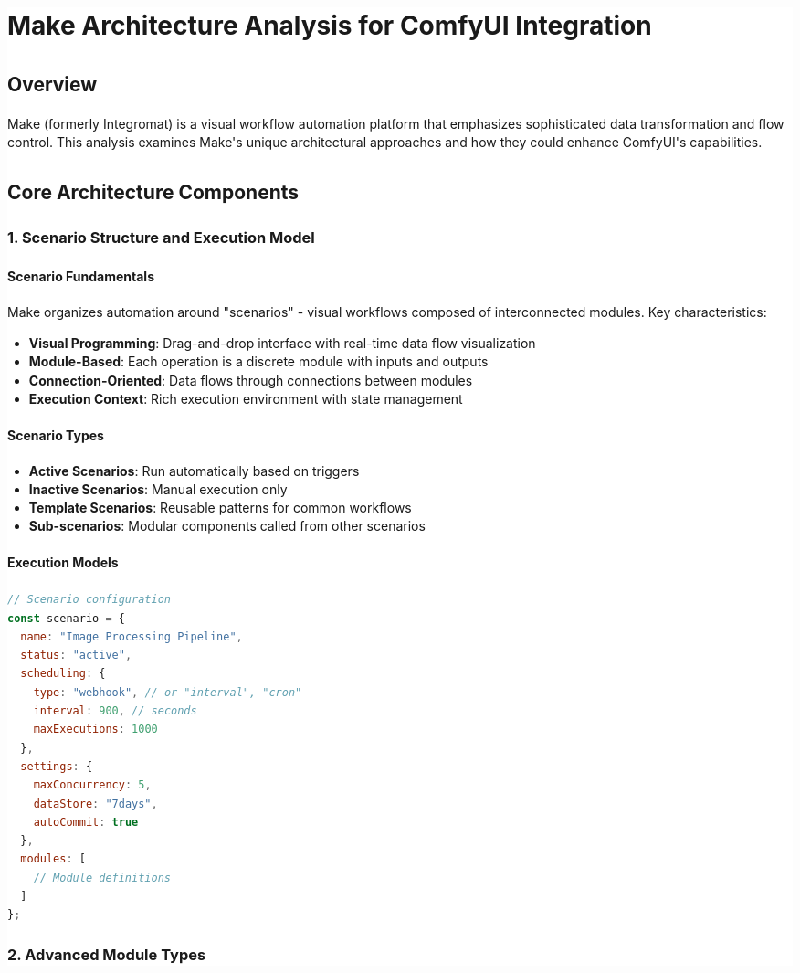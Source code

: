 # Make Architecture Analysis for ComfyUI Integration

## Overview

Make (formerly Integromat) is a visual workflow automation platform that emphasizes sophisticated data transformation and flow control. This analysis examines Make's unique architectural approaches and how they could enhance ComfyUI's capabilities.

## Core Architecture Components

### 1. Scenario Structure and Execution Model

#### Scenario Fundamentals
Make organizes automation around "scenarios" - visual workflows composed of interconnected modules. Key characteristics:

- **Visual Programming**: Drag-and-drop interface with real-time data flow visualization
- **Module-Based**: Each operation is a discrete module with inputs and outputs
- **Connection-Oriented**: Data flows through connections between modules
- **Execution Context**: Rich execution environment with state management

#### Scenario Types
- **Active Scenarios**: Run automatically based on triggers
- **Inactive Scenarios**: Manual execution only
- **Template Scenarios**: Reusable patterns for common workflows
- **Sub-scenarios**: Modular components called from other scenarios

#### Execution Models
```javascript
// Scenario configuration
const scenario = {
  name: "Image Processing Pipeline",
  status: "active",
  scheduling: {
    type: "webhook", // or "interval", "cron"
    interval: 900, // seconds
    maxExecutions: 1000
  },
  settings: {
    maxConcurrency: 5,
    dataStore: "7days",
    autoCommit: true
  },
  modules: [
    // Module definitions
  ]
};
```

### 2. Advanced Module Types
